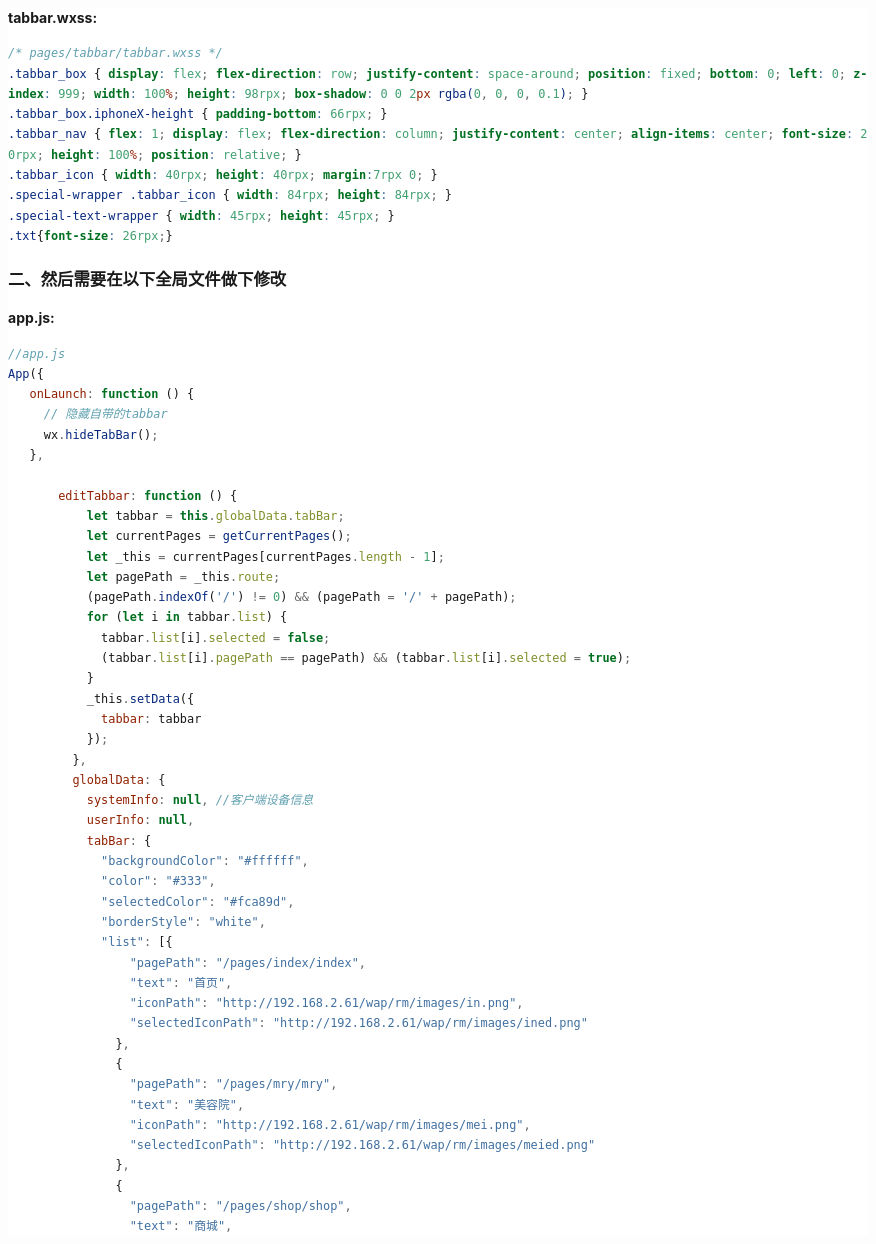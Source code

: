 **tabbar.wxss:**

```css
/* pages/tabbar/tabbar.wxss */
.tabbar_box { display: flex; flex-direction: row; justify-content: space-around; position: fixed; bottom: 0; left: 0; z-index: 999; width: 100%; height: 98rpx; box-shadow: 0 0 2px rgba(0, 0, 0, 0.1); }
.tabbar_box.iphoneX-height { padding-bottom: 66rpx; }
.tabbar_nav { flex: 1; display: flex; flex-direction: column; justify-content: center; align-items: center; font-size: 20rpx; height: 100%; position: relative; }
.tabbar_icon { width: 40rpx; height: 40rpx; margin:7rpx 0; }
.special-wrapper .tabbar_icon { width: 84rpx; height: 84rpx; }
.special-text-wrapper { width: 45rpx; height: 45rpx; }
.txt{font-size: 26rpx;}
```

###  二、然后需要在以下全局文件做下修改

**app.js:**

```js
//app.js
App({
   onLaunch: function () {
     // 隐藏自带的tabbar
     wx.hideTabBar();
   },

       editTabbar: function () {
           let tabbar = this.globalData.tabBar;
           let currentPages = getCurrentPages();
           let _this = currentPages[currentPages.length - 1];
           let pagePath = _this.route;
           (pagePath.indexOf('/') != 0) && (pagePath = '/' + pagePath);
           for (let i in tabbar.list) {
             tabbar.list[i].selected = false;
             (tabbar.list[i].pagePath == pagePath) && (tabbar.list[i].selected = true);
           }
           _this.setData({
             tabbar: tabbar
           });
         },
         globalData: {
           systemInfo: null, //客户端设备信息
           userInfo: null,
           tabBar: {
             "backgroundColor": "#ffffff",
             "color": "#333",
             "selectedColor": "#fca89d",
             "borderStyle": "white",
             "list": [{
                 "pagePath": "/pages/index/index",
                 "text": "首页",
                 "iconPath": "http://192.168.2.61/wap/rm/images/in.png",
                 "selectedIconPath": "http://192.168.2.61/wap/rm/images/ined.png"
               },
               {
                 "pagePath": "/pages/mry/mry",
                 "text": "美容院",
                 "iconPath": "http://192.168.2.61/wap/rm/images/mei.png",
                 "selectedIconPath": "http://192.168.2.61/wap/rm/images/meied.png"
               },
               {
                 "pagePath": "/pages/shop/shop",
                 "text": "商城",
```